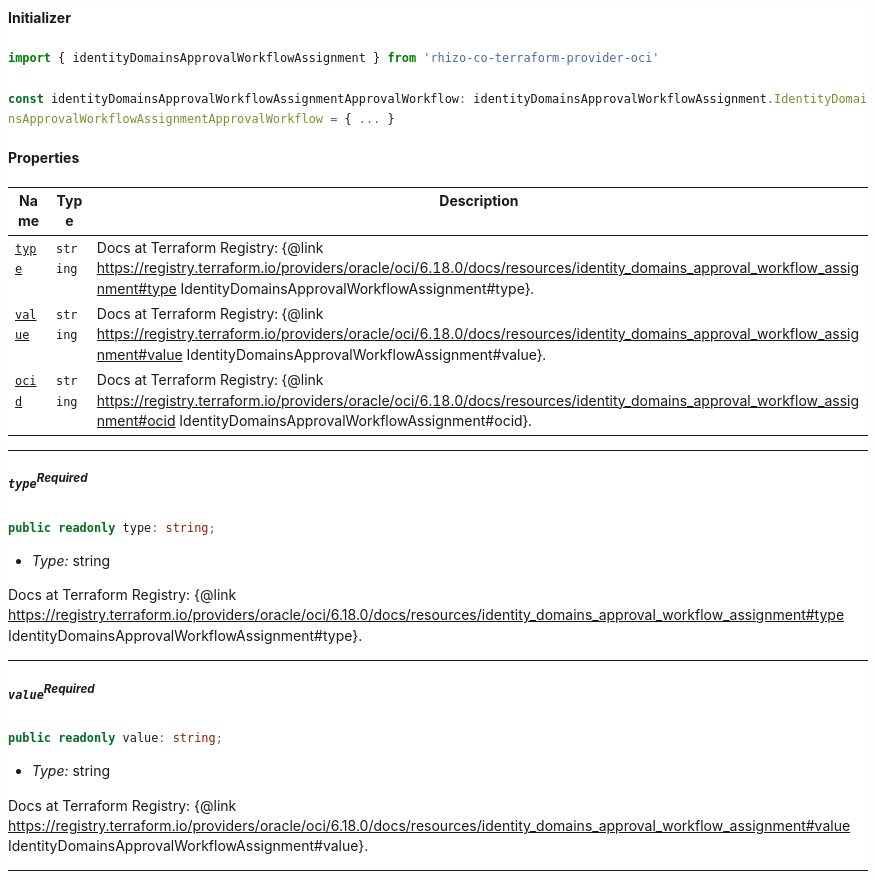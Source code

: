 #### Initializer <a name="Initializer" id="rhizo-co-terraform-provider-oci.identityDomainsApprovalWorkflowAssignment.IdentityDomainsApprovalWorkflowAssignmentApprovalWorkflow.Initializer"></a>

```typescript
import { identityDomainsApprovalWorkflowAssignment } from 'rhizo-co-terraform-provider-oci'

const identityDomainsApprovalWorkflowAssignmentApprovalWorkflow: identityDomainsApprovalWorkflowAssignment.IdentityDomainsApprovalWorkflowAssignmentApprovalWorkflow = { ... }
```

#### Properties <a name="Properties" id="Properties"></a>

| **Name** | **Type** | **Description** |
| --- | --- | --- |
| <code><a href="#rhizo-co-terraform-provider-oci.identityDomainsApprovalWorkflowAssignment.IdentityDomainsApprovalWorkflowAssignmentApprovalWorkflow.property.type">type</a></code> | <code>string</code> | Docs at Terraform Registry: {@link https://registry.terraform.io/providers/oracle/oci/6.18.0/docs/resources/identity_domains_approval_workflow_assignment#type IdentityDomainsApprovalWorkflowAssignment#type}. |
| <code><a href="#rhizo-co-terraform-provider-oci.identityDomainsApprovalWorkflowAssignment.IdentityDomainsApprovalWorkflowAssignmentApprovalWorkflow.property.value">value</a></code> | <code>string</code> | Docs at Terraform Registry: {@link https://registry.terraform.io/providers/oracle/oci/6.18.0/docs/resources/identity_domains_approval_workflow_assignment#value IdentityDomainsApprovalWorkflowAssignment#value}. |
| <code><a href="#rhizo-co-terraform-provider-oci.identityDomainsApprovalWorkflowAssignment.IdentityDomainsApprovalWorkflowAssignmentApprovalWorkflow.property.ocid">ocid</a></code> | <code>string</code> | Docs at Terraform Registry: {@link https://registry.terraform.io/providers/oracle/oci/6.18.0/docs/resources/identity_domains_approval_workflow_assignment#ocid IdentityDomainsApprovalWorkflowAssignment#ocid}. |

---

##### `type`<sup>Required</sup> <a name="type" id="rhizo-co-terraform-provider-oci.identityDomainsApprovalWorkflowAssignment.IdentityDomainsApprovalWorkflowAssignmentApprovalWorkflow.property.type"></a>

```typescript
public readonly type: string;
```

- *Type:* string

Docs at Terraform Registry: {@link https://registry.terraform.io/providers/oracle/oci/6.18.0/docs/resources/identity_domains_approval_workflow_assignment#type IdentityDomainsApprovalWorkflowAssignment#type}.

---

##### `value`<sup>Required</sup> <a name="value" id="rhizo-co-terraform-provider-oci.identityDomainsApprovalWorkflowAssignment.IdentityDomainsApprovalWorkflowAssignmentApprovalWorkflow.property.value"></a>

```typescript
public readonly value: string;
```

- *Type:* string

Docs at Terraform Registry: {@link https://registry.terraform.io/providers/oracle/oci/6.18.0/docs/resources/identity_domains_approval_workflow_assignment#value IdentityDomainsApprovalWorkflowAssignment#value}.

---
